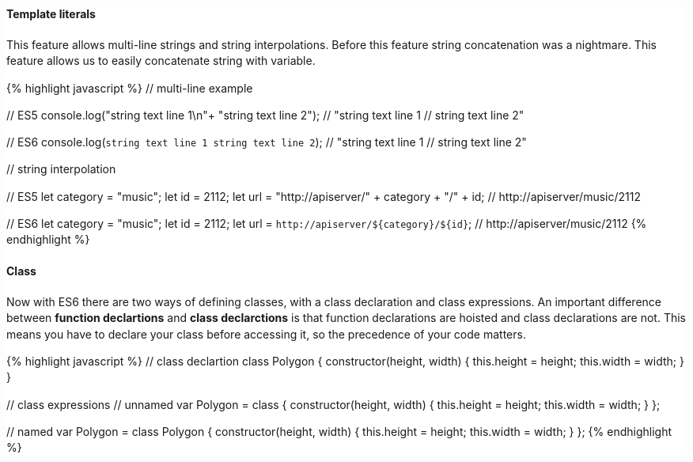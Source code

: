 #### Template literals
This feature allows multi-line strings and string interpolations. Before this feature 
string concatenation was a nightmare. This feature allows us to easily concatenate 
string with variable.

{% highlight javascript %}
  // multi-line example
  
  // ES5
  console.log("string text line 1\n"+
  "string text line 2");
  // "string text line 1
  // string text line 2"
  
  // ES6 
  console.log(`string text line 1
  string text line 2`);
  // "string text line 1
  // string text line 2"
  
  // string interpolation
  
  // ES5
  let category = "music";
  let id = 2112;
  let url = "http://apiserver/" + category + "/" + id; // http://apiserver/music/2112
  
  // ES6
  let category = "music";
  let id = 2112;
  let url = `http://apiserver/${category}/${id}`; // http://apiserver/music/2112
{% endhighlight %}

#### Class
Now with ES6 there are two ways of defining classes, with a class declaration and 
class expressions. An important difference between __function declartions__ and 
__class declarctions__ is that function declarations are hoisted and class declarations 
are not. This means you have to declare your class before accessing it, so the precedence 
of your code matters. 

{% highlight javascript %}
  // class declartion
  class Polygon {
    constructor(height, width) {
      this.height = height;
      this.width = width;
    }
  }
  
  // class expressions
  // unnamed
  var Polygon = class {
    constructor(height, width) {
      this.height = height;
      this.width = width;
    }
  };

  // named
  var Polygon = class Polygon {
    constructor(height, width) {
      this.height = height;
      this.width = width;
    }
  };
{% endhighlight %}
